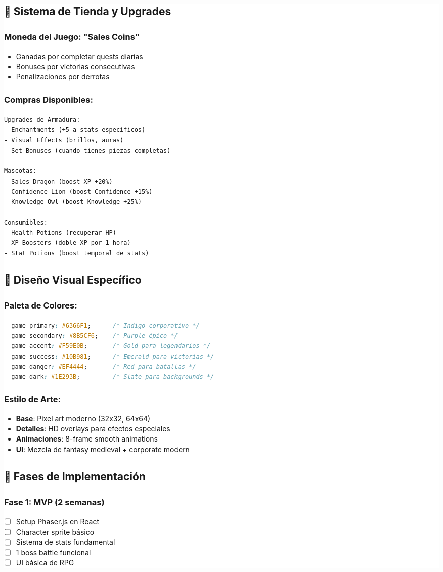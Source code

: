## 🏪 **Sistema de Tienda y Upgrades**

### **Moneda del Juego**: "Sales Coins"
- Ganadas por completar quests diarias
- Bonuses por victorias consecutivas
- Penalizaciones por derrotas

### **Compras Disponibles**:
```
Upgrades de Armadura:
- Enchantments (+5 a stats específicos)
- Visual Effects (brillos, auras)
- Set Bonuses (cuando tienes piezas completas)

Mascotas:
- Sales Dragon (boost XP +20%)
- Confidence Lion (boost Confidence +15%)
- Knowledge Owl (boost Knowledge +25%)

Consumibles:
- Health Potions (recuperar HP)
- XP Boosters (doble XP por 1 hora)
- Stat Potions (boost temporal de stats)
```

## 🎨 **Diseño Visual Específico**

### **Paleta de Colores**:
```css
--game-primary: #6366F1;      /* Indigo corporativo */
--game-secondary: #8B5CF6;    /* Purple épico */
--game-accent: #F59E0B;       /* Gold para legendarios */
--game-success: #10B981;      /* Emerald para victorias */
--game-danger: #EF4444;       /* Red para batallas */
--game-dark: #1E293B;         /* Slate para backgrounds */
```

### **Estilo de Arte**:
- **Base**: Pixel art moderno (32x32, 64x64)
- **Detalles**: HD overlays para efectos especiales
- **Animaciones**: 8-frame smooth animations
- **UI**: Mezcla de fantasy medieval + corporate modern

## 🚀 **Fases de Implementación**

### **Fase 1: MVP (2 semanas)**
- [ ] Setup Phaser.js en React
- [ ] Character sprite básico
- [ ] Sistema de stats fundamental
- [ ] 1 boss battle funcional
- [ ] UI básica de RPG
